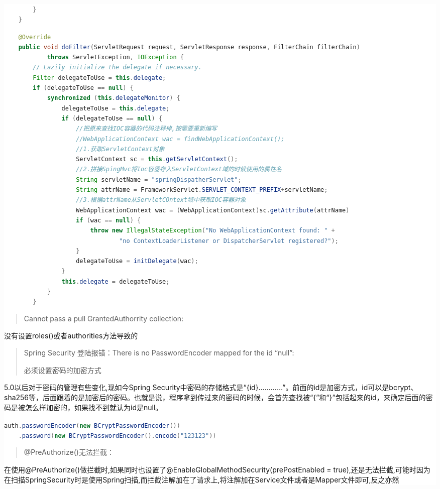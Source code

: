 ```java
        }
    }
```

```java
	@Override
	public void doFilter(ServletRequest request, ServletResponse response, FilterChain filterChain)
			throws ServletException, IOException {
		// Lazily initialize the delegate if necessary.
		Filter delegateToUse = this.delegate;
		if (delegateToUse == null) {
			synchronized (this.delegateMonitor) {
				delegateToUse = this.delegate;
				if (delegateToUse == null) {
                    //把原来查找IOC容器的代码注释掉,按需要重新编写
					//WebApplicationContext wac = findWebApplicationContext();
                    //1.获取ServletContext对象
                    ServletContext sc = this.getServletContext();
                    //2.拼接SpingMvc将Ioc容器存入ServletContext域的时候使用的属性名
                    String servletName = "springDispatherServlet";
                    String attrName = FrameworkServlet.SERVLET_CONTEXT_PREFIX+servletName;
                    //3.根据attrName从ServletCOntext域中获取IOC容器对象
                    WebApplicationContext wac = (WebApplicationContext)sc.getAttribute(attrName)
					if (wac == null) {
						throw new IllegalStateException("No WebApplicationContext found: " +
								"no ContextLoaderListener or DispatcherServlet registered?");
					}
					delegateToUse = initDelegate(wac);
				}
				this.delegate = delegateToUse;
			}
		}
```



> Cannot pass a pull GrantedAuthorrity collection:

没有设置roles()或者authorities方法导致的

> Spring Security 登陆报错：There is no PasswordEncoder mapped for the id “null”:
>
> 必须设置密码的加密方式

5.0以后对于密码的管理有些变化,现如今Spring Security中密码的存储格式是“{id}…………”。前面的id是加密方式，id可以是bcrypt、sha256等，后面跟着的是加密后的密码。也就是说，程序拿到传过来的密码的时候，会首先查找被“{”和“}”包括起来的id，来确定后面的密码是被怎么样加密的，如果找不到就认为id是null。

```java
auth.passwordEncoder(new BCryptPasswordEncoder())
    .password(new BCryptPasswordEncoder().encode("123123"))
```

> @PreAuthorize()无法拦截：

在使用@PreAuthorize()做拦截时,如果同时也设置了@EnableGlobalMethodSecurity(prePostEnabled = true),还是无法拦截,可能时因为在扫描SpringSecurity时是使用Spring扫描,而拦截注解加在了请求上,将注解加在Service文件或者是Mapper文件即可,反之亦然

